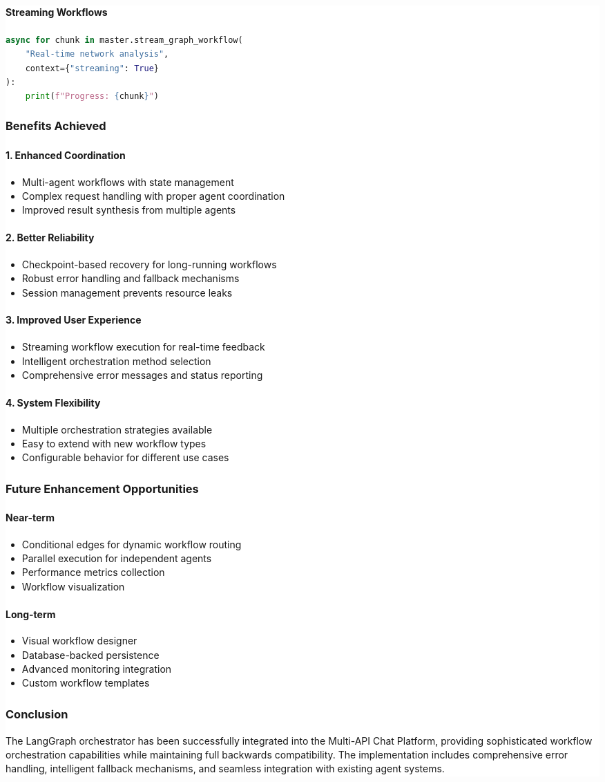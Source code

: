 #### Streaming Workflows
```python
async for chunk in master.stream_graph_workflow(
    "Real-time network analysis",
    context={"streaming": True}
):
    print(f"Progress: {chunk}")
```

### Benefits Achieved

#### 1. Enhanced Coordination
- Multi-agent workflows with state management
- Complex request handling with proper agent coordination
- Improved result synthesis from multiple agents

#### 2. Better Reliability
- Checkpoint-based recovery for long-running workflows
- Robust error handling and fallback mechanisms
- Session management prevents resource leaks

#### 3. Improved User Experience
- Streaming workflow execution for real-time feedback
- Intelligent orchestration method selection
- Comprehensive error messages and status reporting

#### 4. System Flexibility
- Multiple orchestration strategies available
- Easy to extend with new workflow types
- Configurable behavior for different use cases

### Future Enhancement Opportunities

#### Near-term
- Conditional edges for dynamic workflow routing
- Parallel execution for independent agents
- Performance metrics collection
- Workflow visualization

#### Long-term  
- Visual workflow designer
- Database-backed persistence
- Advanced monitoring integration
- Custom workflow templates

### Conclusion

The LangGraph orchestrator has been successfully integrated into the Multi-API Chat Platform, providing sophisticated workflow orchestration capabilities while maintaining full backwards compatibility. The implementation includes comprehensive error handling, intelligent fallback mechanisms, and seamless integration with existing agent systems.
